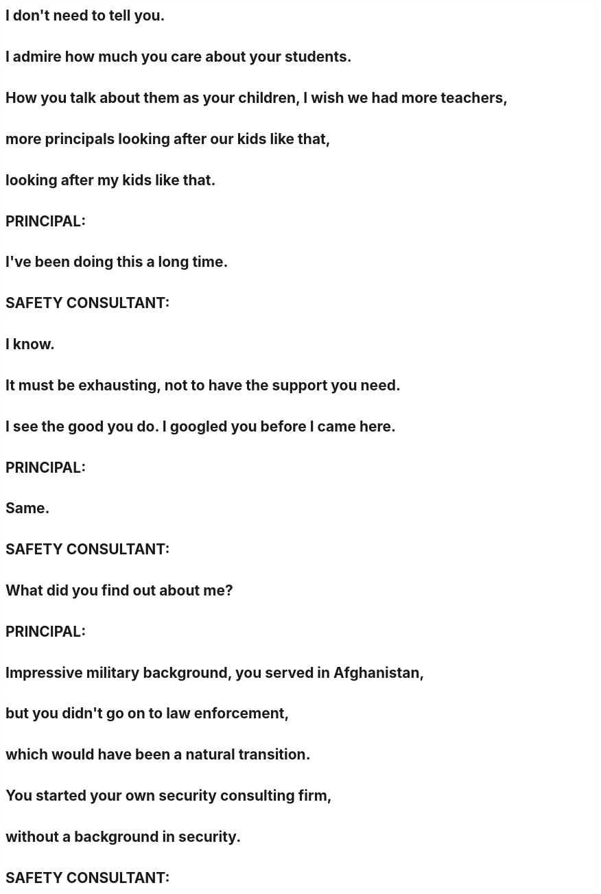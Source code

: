 I don't need to tell you.
---
I admire how much you care
about your students.
---
How you talk about them as your children,
I wish we had more teachers,
---
more principals looking
after our kids like that,
---
looking after my kids like that.
---
## PRINCIPAL:
I've been doing
this a long time.
---
## SAFETY CONSULTANT:

I know.
---
It must be exhausting,
not to have the support you need.
---
I see the good you do.
I googled you before I came here.
---
## PRINCIPAL:
Same.
---
## SAFETY CONSULTANT:

What did you find out
about me?
---
## PRINCIPAL:
Impressive military background,
you served in Afghanistan,
---
but you didn't go on to law enforcement,
---
which would have been
a natural transition.
---
You started
your own security consulting firm,
---
without a background in security.
---
## SAFETY CONSULTANT:

